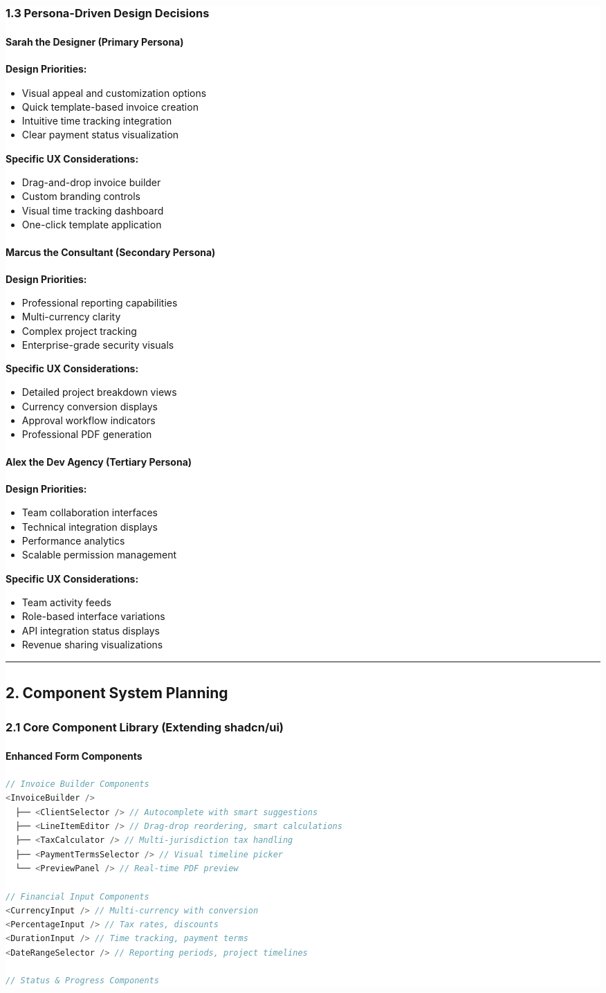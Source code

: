 ### 1.3 Persona-Driven Design Decisions

#### Sarah the Designer (Primary Persona)
**Design Priorities:**
- Visual appeal and customization options
- Quick template-based invoice creation
- Intuitive time tracking integration
- Clear payment status visualization

**Specific UX Considerations:**
- Drag-and-drop invoice builder
- Custom branding controls
- Visual time tracking dashboard
- One-click template application

#### Marcus the Consultant (Secondary Persona)
**Design Priorities:**
- Professional reporting capabilities
- Multi-currency clarity
- Complex project tracking
- Enterprise-grade security visuals

**Specific UX Considerations:**
- Detailed project breakdown views
- Currency conversion displays
- Approval workflow indicators
- Professional PDF generation

#### Alex the Dev Agency (Tertiary Persona)
**Design Priorities:**
- Team collaboration interfaces
- Technical integration displays
- Performance analytics
- Scalable permission management

**Specific UX Considerations:**
- Team activity feeds
- Role-based interface variations
- API integration status displays
- Revenue sharing visualizations

---

## 2. Component System Planning

### 2.1 Core Component Library (Extending shadcn/ui)

#### Enhanced Form Components
```typescript
// Invoice Builder Components
<InvoiceBuilder />
  ├── <ClientSelector /> // Autocomplete with smart suggestions
  ├── <LineItemEditor /> // Drag-drop reordering, smart calculations
  ├── <TaxCalculator /> // Multi-jurisdiction tax handling
  ├── <PaymentTermsSelector /> // Visual timeline picker
  └── <PreviewPanel /> // Real-time PDF preview

// Financial Input Components
<CurrencyInput /> // Multi-currency with conversion
<PercentageInput /> // Tax rates, discounts
<DurationInput /> // Time tracking, payment terms
<DateRangeSelector /> // Reporting periods, project timelines

// Status & Progress Components
```